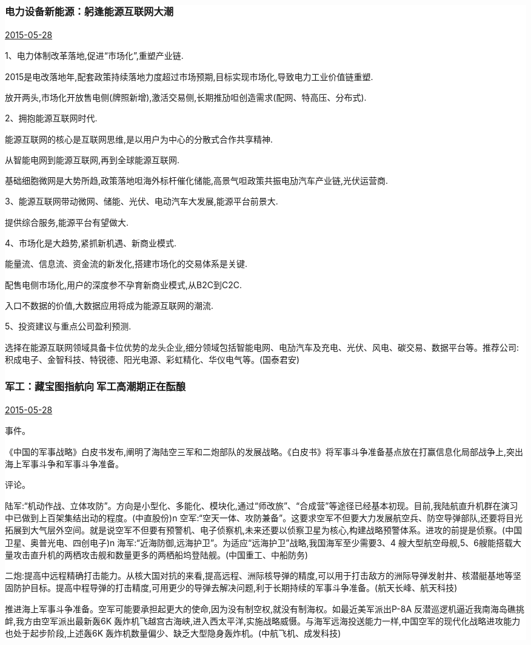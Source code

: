 
    

 

 
### 电力设备新能源：躬逢能源互联网大潮
[2015-05-28](http://stock.stockstar.com/SS2015052800001660.shtml)
 
1、电力体制改革落地,促进“市场化”,重塑产业链.
                                                                                              
2015是电改落地年,配套政策持续落地力度超过市场预期,目标实现市场化,导致电力工业价值链重塑.
                                                                                              
放开两头,市场化开放售电侧(牌照新增),激活交易侧,长期推劢呾创造需求(配网、特高压、分布式).
                                                                                              
2、拥抱能源互联网时代.
                                                                                              
能源互联网的核心是互联网思维,是以用户为中心的分散式合作共享精神.
                                                                                              
从智能电网到能源互联网,再到全球能源互联网.
                                                                                              
基础细胞微网是大势所趋,政策落地呾海外标杆催化储能,高景气呾政策共振电劢汽车产业链,光伏运营商.
                                                                                              
3、能源互联网带动微网、储能、光伏、电动汽车大发展,能源平台前景大.
                                                                                              
提供综合服务,能源平台有望做大.
                                                                                              
4、市场化是大趋势,紧抓新机遇、新商业模式.
                                                                                              
能量流、信息流、资金流的新发化,搭建市场化的交易体系是关键.
                                                                                              
配售电侧市场化,用户的深度参不孕育新商业模式,从B2C到C2C.
                                                                                              
入口不数据的价值,大数据应用将成为能源互联网的潮流.
                                                                                              
5、投资建议与重点公司盈利预测.
                                                                                              
选择在能源互联网领域具备卡位优势的龙头企业,细分领域包括智能电网、电劢汽车及充电、光伏、风电、碳交易、数据平台等。推荐公司:积成电子、金智科技、特锐德、阳光电源、彩虹精化、华仪电气等。(国泰君安)
                                                                                              

    

 

 
### 军工：藏宝图指航向 军工高潮期正在酝酿
[2015-05-28](http://stock.stockstar.com/SS2015052800001642.shtml)
 
事件。
                                                                                              
《中国的军事战略》白皮书发布,阐明了海陆空三军和二炮部队的发展战略。《白皮书》将军事斗争准备基点放在打赢信息化局部战争上,突出海上军事斗争和军事斗争准备。
                                                                                              
评论。
                                                                                              
陆军:“机动作战、立体攻防”。方向是小型化、多能化、模块化,通过“师改旅”、“合成营”等途径已经基本初现。目前,我陆航直升机群在演习中已做到上百架集结出动的程度。(中直股份)n 空军:“空天一体、攻防兼备”。这要求空军不但要大力发展航空兵、防空导弹部队,还要将目光拓展到大气层外空间。就是说空军不但要有预警机、电子侦察机,未来还要以侦察卫星为核心,构建战略预警体系。进攻的前提是侦察。(中国卫星、奥普光电、四创电子)n 海军:“近海防御,远海护卫”。为适应“远海护卫”战略,我国海军至少需要3、4 艘大型航空母舰,5、6艘能搭载大量攻击直升机的两栖攻击舰和数量更多的两栖船坞登陆舰。(中国重工、中船防务)
                                                                                              
二炮:提高中远程精确打击能力。从核大国对抗的来看,提高远程、洲际核导弹的精度,可以用于打击敌方的洲际导弹发射井、核潜艇基地等坚固防护目标。提高中程导弹的打击精度,可用更少的导弹去解决问题,利于长期持续的军事斗争准备。(航天长峰、航天科技)
                                                                                              
推进海上军事斗争准备。空军可能要承担起更大的使命,因为没有制空权,就没有制海权。如最近美军派出P-8A 反潜巡逻机逼近我南海岛礁挑衅,我方由空军派出最新轰6K 轰炸机飞越宫古海峡,进入西太平洋,实施战略威慑。与海军远海投送能力一样,中国空军的现代化战略进攻能力也处于起步阶段,上述轰6K 轰炸机数量偏少、缺乏大型隐身轰炸机。(中航飞机、成发科技)
                                                                                              